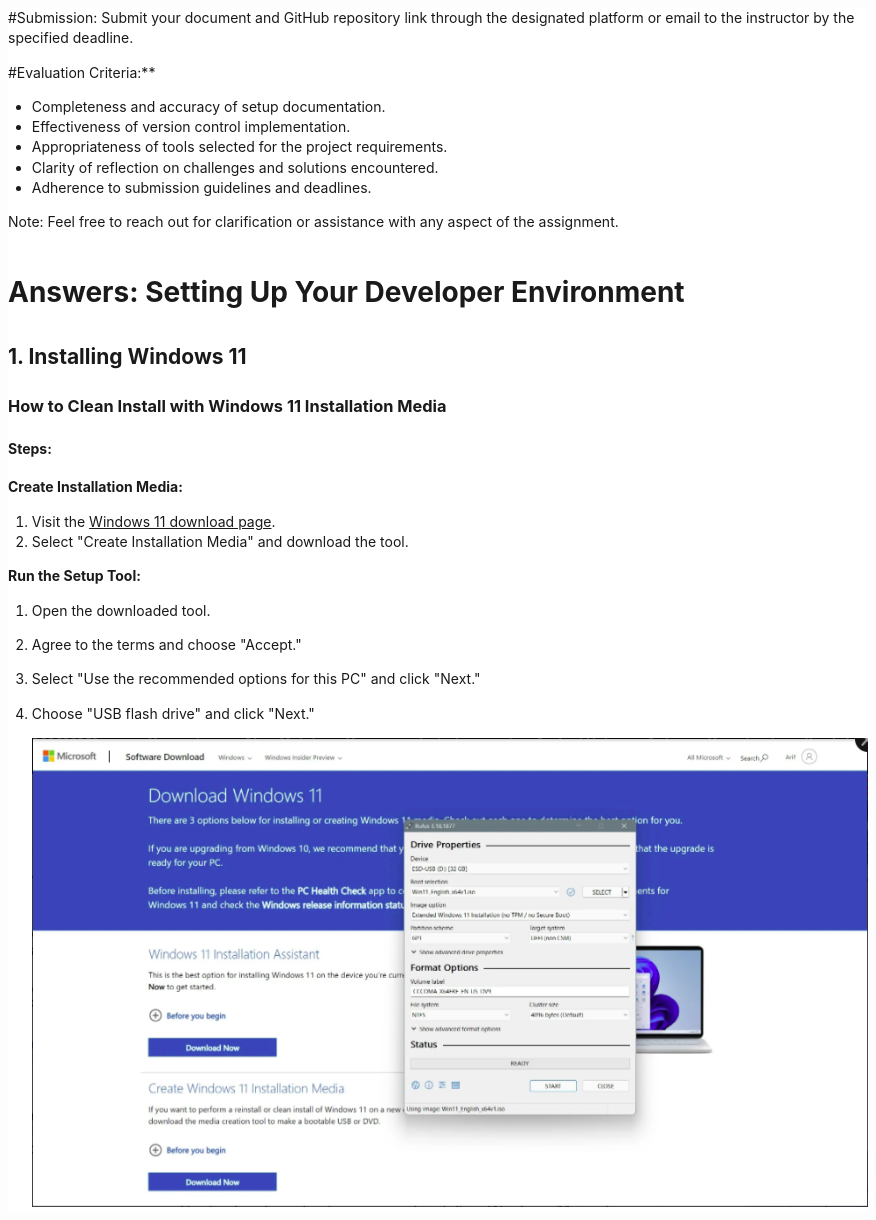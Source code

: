 #Submission:
Submit your document and GitHub repository link through the designated platform or email to the instructor by the specified deadline.

#Evaluation Criteria:**
- Completeness and accuracy of setup documentation.
- Effectiveness of version control implementation.
- Appropriateness of tools selected for the project requirements.
- Clarity of reflection on challenges and solutions encountered.
- Adherence to submission guidelines and deadlines.

Note: Feel free to reach out for clarification or assistance with any aspect of the assignment.


# Answers: Setting Up Your Developer Environment

## 1. Installing Windows 11

### How to Clean Install with Windows 11 Installation Media

#### Steps:

**Create Installation Media:**

1. Visit the [Windows 11 download page](https://www.microsoft.com/software-download/windows11).
2. Select "Create Installation Media" and download the tool.

**Run the Setup Tool:**

1. Open the downloaded tool.
2. Agree to the terms and choose "Accept."
3. Select "Use the recommended options for this PC" and click "Next."
4. Choose "USB flash drive" and click "Next."

   ![Run the Setup Tool](image3.png)
